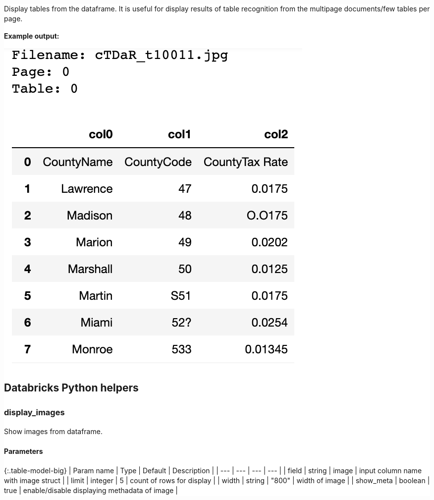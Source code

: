 Display tables from the dataframe. It is useful for display results
of table recognition from the multipage documents/few tables per page.

**Example output:**

![image](/assets/images/ocr/display_table.png)


## Databricks Python helpers

### display_images

Show images from dataframe.


#### Parameters

{:.table-model-big}
| Param name | Type | Default | Description |
| --- | --- | --- | --- |
| field | string | image | input column name with image struct |
| limit | integer | 5 | count of rows for display  |
| width | string | "800" | width of image |
| show_meta | boolean | true | enable/disable displaying methadata of image |
